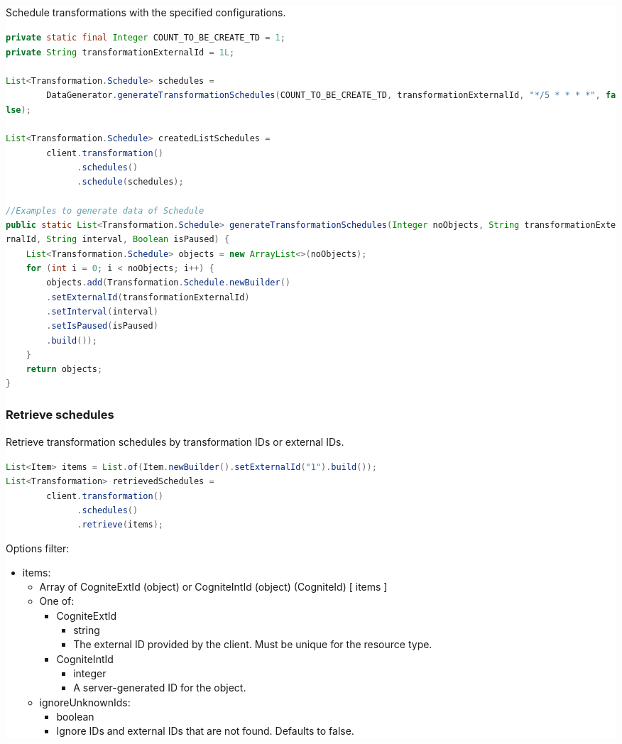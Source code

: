Schedule transformations with the specified configurations.

```java
private static final Integer COUNT_TO_BE_CREATE_TD = 1;
private String transformationExternalId = 1L;

List<Transformation.Schedule> schedules =
        DataGenerator.generateTransformationSchedules(COUNT_TO_BE_CREATE_TD, transformationExternalId, "*/5 * * * *", false);

List<Transformation.Schedule> createdListSchedules = 
        client.transformation()
              .schedules()
              .schedule(schedules);

//Examples to generate data of Schedule
public static List<Transformation.Schedule> generateTransformationSchedules(Integer noObjects, String transformationExternalId, String interval, Boolean isPaused) {
    List<Transformation.Schedule> objects = new ArrayList<>(noObjects);
    for (int i = 0; i < noObjects; i++) {
        objects.add(Transformation.Schedule.newBuilder()
        .setExternalId(transformationExternalId)
        .setInterval(interval)
        .setIsPaused(isPaused)
        .build());
    }
    return objects;
}
```

### Retrieve schedules

Retrieve transformation schedules by transformation IDs or external IDs.

```java
List<Item> items = List.of(Item.newBuilder().setExternalId("1").build());
List<Transformation> retrievedSchedules = 
        client.transformation()
              .schedules()
              .retrieve(items);
```

Options filter:
- items:
    - Array of CogniteExtId (object) or CogniteIntId (object) (CogniteId) [ items ]
    - One of:
        - CogniteExtId
            - string
            - The external ID provided by the client. Must be unique for the resource type.
        - CogniteIntId
            - integer
            - A server-generated ID for the object.
    - ignoreUnknownIds:
      - boolean
      - Ignore IDs and external IDs that are not found. Defaults to false.
